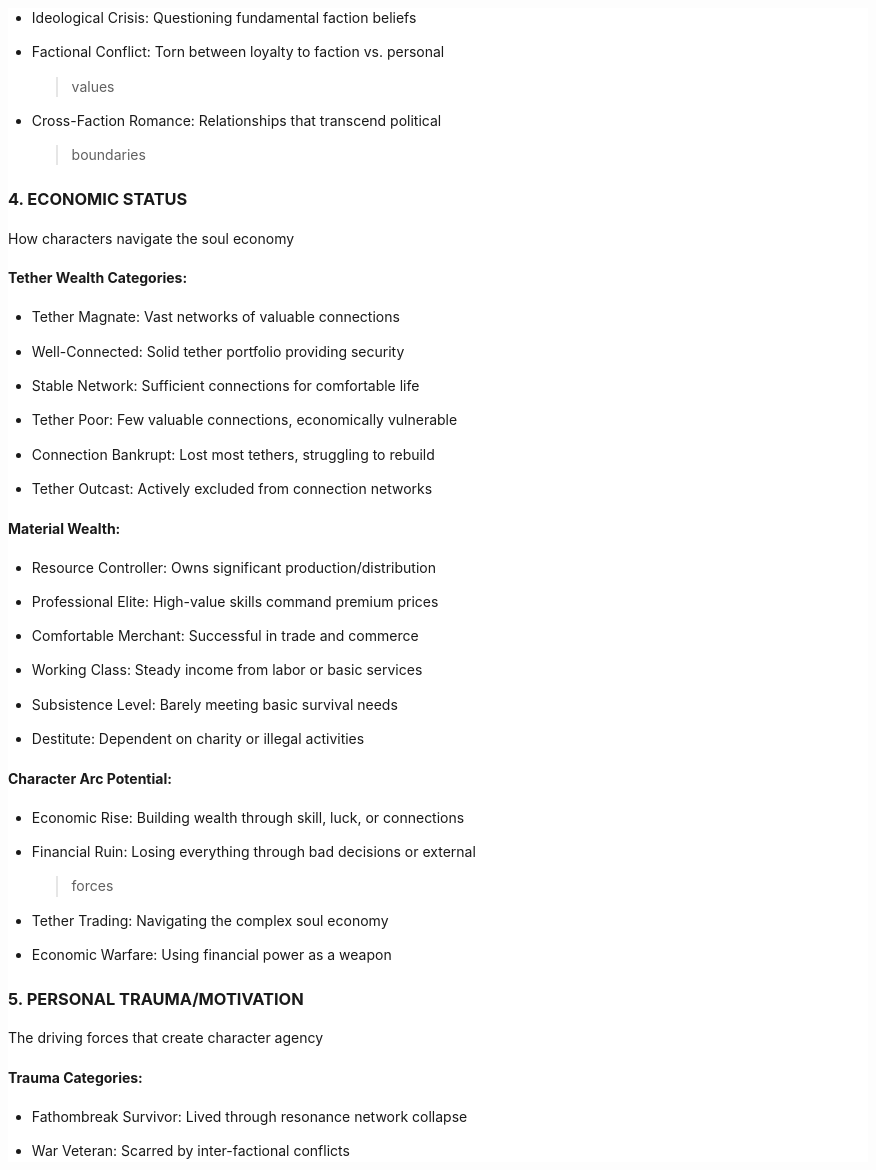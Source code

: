 -   Ideological Crisis: Questioning fundamental faction beliefs

-   Factional Conflict: Torn between loyalty to faction vs. personal
    > values

-   Cross-Faction Romance: Relationships that transcend political
    > boundaries

### **4. ECONOMIC STATUS**

How characters navigate the soul economy

#### **Tether Wealth Categories:**

-   Tether Magnate: Vast networks of valuable connections

-   Well-Connected: Solid tether portfolio providing security

-   Stable Network: Sufficient connections for comfortable life

-   Tether Poor: Few valuable connections, economically vulnerable

-   Connection Bankrupt: Lost most tethers, struggling to rebuild

-   Tether Outcast: Actively excluded from connection networks

#### **Material Wealth:**

-   Resource Controller: Owns significant production/distribution

-   Professional Elite: High-value skills command premium prices

-   Comfortable Merchant: Successful in trade and commerce

-   Working Class: Steady income from labor or basic services

-   Subsistence Level: Barely meeting basic survival needs

-   Destitute: Dependent on charity or illegal activities

#### **Character Arc Potential:**

-   Economic Rise: Building wealth through skill, luck, or connections

-   Financial Ruin: Losing everything through bad decisions or external
    > forces

-   Tether Trading: Navigating the complex soul economy

-   Economic Warfare: Using financial power as a weapon

### **5. PERSONAL TRAUMA/MOTIVATION**

The driving forces that create character agency

#### **Trauma Categories:**

-   Fathombreak Survivor: Lived through resonance network collapse

-   War Veteran: Scarred by inter-factional conflicts
